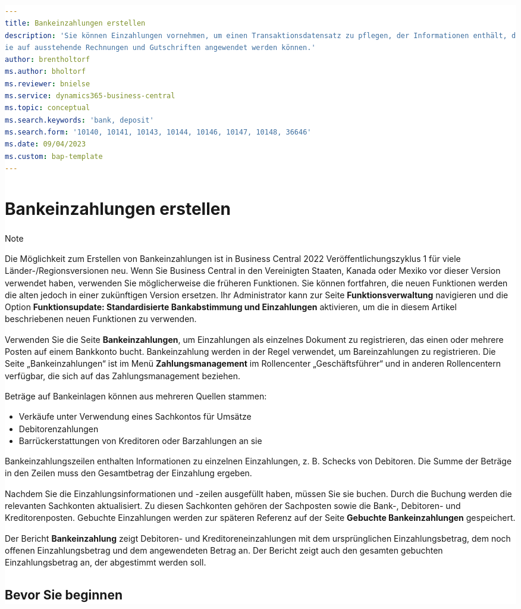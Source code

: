 ```yaml
---
title: Bankeinzahlungen erstellen
description: 'Sie können Einzahlungen vornehmen, um einen Transaktionsdatensatz zu pflegen, der Informationen enthält, die auf ausstehende Rechnungen und Gutschriften angewendet werden können.'
author: brentholtorf
ms.author: bholtorf
ms.reviewer: bnielse
ms.service: dynamics365-business-central
ms.topic: conceptual
ms.search.keywords: 'bank, deposit'
ms.search.form: '10140, 10141, 10143, 10144, 10146, 10147, 10148, 36646'
ms.date: 09/04/2023
ms.custom: bap-template
---
```

# <a name="create-bank-deposits"></a>Bankeinzahlungen erstellen

> [!NOTE]
> Die Möglichkeit zum Erstellen von Bankeinzahlungen ist in Business Central 2022 Veröffentlichungszyklus 1 für viele Länder-/Regionsversionen neu. Wenn Sie Business Central in den Vereinigten Staaten, Kanada oder Mexiko vor dieser Version verwendet haben, verwenden Sie möglicherweise die früheren Funktionen. Sie können fortfahren, die neuen Funktionen werden die alten jedoch in einer zukünftigen Version ersetzen. Ihr Administrator kann zur Seite **Funktionsverwaltung** navigieren und die Option **Funktionsupdate: Standardisierte Bankabstimmung und Einzahlungen** aktivieren, um die in diesem Artikel beschriebenen neuen Funktionen zu verwenden.  

Verwenden Sie die Seite **Bankeinzahlungen**, um Einzahlungen als einzelnes Dokument zu registrieren, das einen oder mehrere Posten auf einem Bankkonto bucht. Bankeinzahlung werden in der Regel verwendet, um Bareinzahlungen zu registrieren. Die Seite „Bankeinzahlungen“ ist im Menü **Zahlungsmanagement** im Rollencenter „Geschäftsführer“ und in anderen Rollencentern verfügbar, die sich auf das Zahlungsmanagement beziehen.

Beträge auf Bankeinlagen können aus mehreren Quellen stammen:

* Verkäufe unter Verwendung eines Sachkontos für Umsätze
* Debitorenzahlungen
* Barrückerstattungen von Kreditoren oder Barzahlungen an sie 

Bankeinzahlungszeilen enthalten Informationen zu einzelnen Einzahlungen, z. B. Schecks von Debitoren. Die Summe der Beträge in den Zeilen muss den Gesamtbetrag der Einzahlung ergeben.

Nachdem Sie die Einzahlungsinformationen und -zeilen ausgefüllt haben, müssen Sie sie buchen. Durch die Buchung werden die relevanten Sachkonten aktualisiert. Zu diesen Sachkonten gehören der Sachposten sowie die Bank-, Debitoren- und Kreditorenposten. Gebuchte Einzahlungen werden zur späteren Referenz auf der Seite **Gebuchte Bankeinzahlungen** gespeichert.

Der Bericht **Bankeinzahlung** zeigt Debitoren- und Kreditoreneinzahlungen mit dem ursprünglichen Einzahlungsbetrag, dem noch offenen Einzahlungsbetrag und dem angewendeten Betrag an. Der Bericht zeigt auch den gesamten gebuchten Einzahlungsbetrag an, der abgestimmt werden soll.

## <a name="before-you-start"></a>Bevor Sie beginnen
